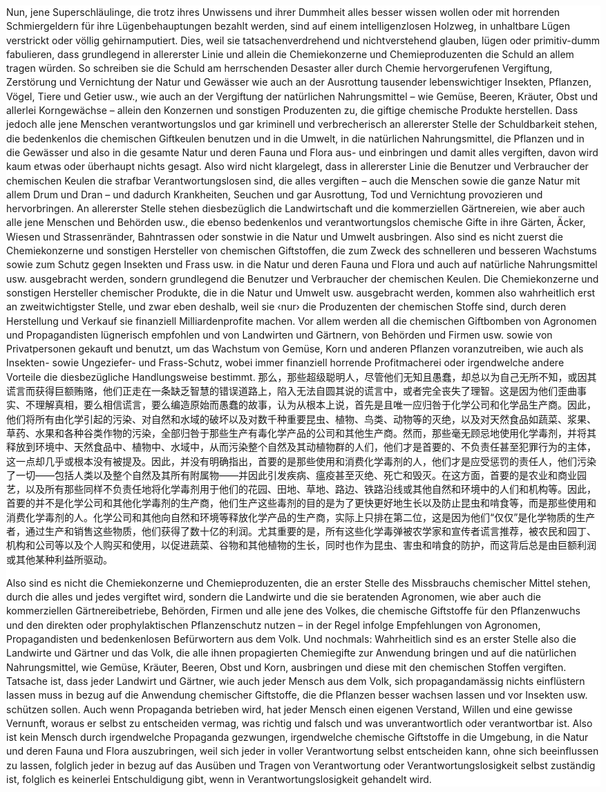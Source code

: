 Nun, jene Superschläulinge, die trotz ihres Unwissens und ihrer Dummheit alles besser wissen wollen oder mit horrenden Schmiergeldern für ihre Lügenbehauptungen bezahlt werden, sind auf einem intelligenzlosen Holzweg, in unhaltbare Lügen verstrickt oder völlig gehirnamputiert. Dies, weil sie tatsachenverdrehend und nichtverstehend glauben, lügen oder primitiv-dumm fabulieren, dass grundlegend in allererster Linie und allein die Chemiekonzerne und Chemieproduzenten die Schuld an allem tragen würden. So schreiben sie die Schuld am herrschenden Desaster aller durch Chemie hervorgerufenen Vergiftung, Zerstörung und Vernichtung der Natur und Gewässer wie auch an der Ausrottung tausender lebenswichtiger Insekten, Pflanzen, Vögel, Tiere und Getier usw., wie auch an der Vergiftung der natürlichen Nahrungsmittel – wie Gemüse, Beeren, Kräuter, Obst und allerlei Korngewächse – allein den Konzernen und sonstigen Produzenten zu, die giftige chemische Produkte herstellen. Dass jedoch alle jene Menschen verantwortungslos und gar kriminell und verbrecherisch an allererster Stelle der Schuldbarkeit stehen, die bedenkenlos die chemischen Giftkeulen benutzen und in die Umwelt, in die natürlichen Nahrungsmittel, die Pflanzen und in die Gewässer und also in die gesamte Natur und deren Fauna und Flora aus- und einbringen und damit alles vergiften, davon wird kaum etwas oder überhaupt nichts gesagt. Also wird nicht klargelegt, dass in allererster Linie die Benutzer und Verbraucher der chemischen Keulen die strafbar Verantwortungslosen sind, die alles vergiften – auch die Menschen sowie die ganze Natur mit allem Drum und Dran – und dadurch Krankheiten, Seuchen und gar Ausrottung, Tod und Vernichtung provozieren und hervorbringen. An allererster Stelle stehen diesbezüglich die Landwirtschaft und die kommerziellen Gärtnereien, wie aber auch alle jene Menschen und Behörden usw., die ebenso bedenkenlos und verantwortungslos chemische Gifte in ihre Gärten, Äcker, Wiesen und Strassenränder, Bahntrassen oder sonstwie in die Natur und Umwelt ausbringen. Also sind es nicht zuerst die Chemiekonzerne und sonstigen Hersteller von chemischen Giftstoffen, die zum Zweck des schnelleren und besseren Wachstums sowie zum Schutz gegen Insekten und Frass usw. in die Natur und deren Fauna und Flora und auch auf natürliche Nahrungsmittel usw. ausgebracht werden, sondern grundlegend die Benutzer und Verbraucher der chemischen Keulen. Die Chemiekonzerne und sonstigen Hersteller chemischer Produkte, die in die Natur und Umwelt usw. ausgebracht werden, kommen also wahrheitlich erst an zweitwichtigster Stelle, und zwar eben deshalb, weil sie ‹nur› die Produzenten der chemischen Stoffe sind, durch deren Herstellung und Verkauf sie finanziell Milliardenprofite machen. Vor allem werden all die chemischen Giftbomben von Agronomen und Propagandisten lügnerisch empfohlen und von Landwirten und Gärtnern, von Behörden und Firmen usw. sowie von Privatpersonen gekauft und benutzt, um das Wachstum von Gemüse, Korn und anderen Pflanzen voranzutreiben, wie auch als Insekten- sowie Ungeziefer- und Frass-Schutz, wobei immer finanziell horrende Profitmacherei oder irgendwelche andere Vorteile die diesbezügliche Handlungsweise bestimmt.
那么，那些超级聪明人，尽管他们无知且愚蠢，却总以为自己无所不知，或因其谎言而获得巨额贿赂，他们正走在一条缺乏智慧的错误道路上，陷入无法自圆其说的谎言中，或者完全丧失了理智。这是因为他们歪曲事实、不理解真相，要么相信谎言，要么编造原始而愚蠢的故事，认为从根本上说，首先是且唯一应归咎于化学公司和化学品生产商。因此，他们将所有由化学引起的污染、对自然和水域的破坏以及对数千种重要昆虫、植物、鸟类、动物等的灭绝，以及对天然食品如蔬菜、浆果、草药、水果和各种谷类作物的污染，全部归咎于那些生产有毒化学产品的公司和其他生产商。然而，那些毫无顾忌地使用化学毒剂，并将其释放到环境中、天然食品中、植物中、水域中，从而污染整个自然及其动植物群的人们，他们才是首要的、不负责任甚至犯罪行为的主体，这一点却几乎或根本没有被提及。因此，并没有明确指出，首要的是那些使用和消费化学毒剂的人，他们才是应受惩罚的责任人，他们污染了一切——包括人类以及整个自然及其所有附属物——并因此引发疾病、瘟疫甚至灭绝、死亡和毁灭。在这方面，首要的是农业和商业园艺，以及所有那些同样不负责任地将化学毒剂用于他们的花园、田地、草地、路边、铁路沿线或其他自然和环境中的人们和机构等。因此，首要的并不是化学公司和其他化学毒剂的生产商，他们生产这些毒剂的目的是为了更快更好地生长以及防止昆虫和啃食等，而是那些使用和消费化学毒剂的人。化学公司和其他向自然和环境等释放化学产品的生产商，实际上只排在第二位，这是因为他们“仅仅”是化学物质的生产者，通过生产和销售这些物质，他们获得了数十亿的利润。尤其重要的是，所有这些化学毒弹被农学家和宣传者谎言推荐，被农民和园丁、机构和公司等以及个人购买和使用，以促进蔬菜、谷物和其他植物的生长，同时也作为昆虫、害虫和啃食的防护，而这背后总是由巨额利润或其他某种利益所驱动。

Also sind es nicht die Chemiekonzerne und Chemieproduzenten, die an erster Stelle des Missbrauchs chemischer Mittel stehen, durch die alles und jedes vergiftet wird, sondern die Landwirte und die sie beratenden Agronomen, wie aber auch die kommerziellen Gärtnereibetriebe, Behörden, Firmen und alle jene des Volkes, die chemische Giftstoffe für den Pflanzenwuchs und den direkten oder prophylaktischen Pflanzenschutz nutzen – in der Regel infolge Empfehlungen von Agronomen, Propagandisten und bedenkenlosen Befürwortern aus dem Volk. Und nochmals: Wahrheitlich sind es an erster Stelle also die Landwirte und Gärtner und das Volk, die alle ihnen propagierten Chemiegifte zur Anwendung bringen und auf die natürlichen Nahrungsmittel, wie Gemüse, Kräuter, Beeren, Obst und Korn, ausbringen und diese mit den chemischen Stoffen vergiften. Tatsache ist, dass jeder Landwirt und Gärtner, wie auch jeder Mensch aus dem Volk, sich propagandamässig nichts einflüstern lassen muss in bezug auf die Anwendung chemischer Giftstoffe, die die Pflanzen besser wachsen lassen und vor Insekten usw. schützen sollen. Auch wenn Propaganda betrieben wird, hat jeder Mensch einen eigenen Verstand, Willen und eine gewisse Vernunft, woraus er selbst zu entscheiden vermag, was richtig und falsch und was unverantwortlich oder verantwortbar ist. Also ist kein Mensch durch irgendwelche Propaganda gezwungen, irgendwelche chemische Giftstoffe in die Umgebung, in die Natur und deren Fauna und Flora auszubringen, weil sich jeder in voller Verantwortung selbst entscheiden kann, ohne sich beeinflussen zu lassen, folglich jeder in bezug auf das Ausüben und Tragen von Verantwortung oder Verantwortungslosigkeit selbst zuständig ist, folglich es keinerlei Entschuldigung gibt, wenn in Verantwortungslosigkeit gehandelt wird.